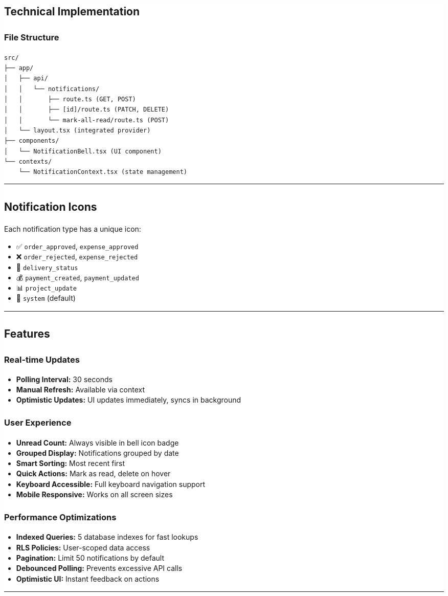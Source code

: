 
## Technical Implementation

### File Structure
```
src/
├── app/
│   ├── api/
│   │   └── notifications/
│   │       ├── route.ts (GET, POST)
│   │       ├── [id]/route.ts (PATCH, DELETE)
│   │       └── mark-all-read/route.ts (POST)
│   └── layout.tsx (integrated provider)
├── components/
│   └── NotificationBell.tsx (UI component)
└── contexts/
    └── NotificationContext.tsx (state management)
```

---

## Notification Icons

Each notification type has a unique icon:
- ✅ `order_approved`, `expense_approved`
- ❌ `order_rejected`, `expense_rejected`
- 🚚 `delivery_status`
- 💰 `payment_created`, `payment_updated`
- 📊 `project_update`
- 🔔 `system` (default)

---

## Features

### Real-time Updates
- **Polling Interval:** 30 seconds
- **Manual Refresh:** Available via context
- **Optimistic Updates:** UI updates immediately, syncs in background

### User Experience
- **Unread Count:** Always visible in bell icon badge
- **Grouped Display:** Notifications grouped by date
- **Smart Sorting:** Most recent first
- **Quick Actions:** Mark as read, delete on hover
- **Keyboard Accessible:** Full keyboard navigation support
- **Mobile Responsive:** Works on all screen sizes

### Performance Optimizations
- **Indexed Queries:** 5 database indexes for fast lookups
- **RLS Policies:** User-scoped data access
- **Pagination:** Limit 50 notifications by default
- **Debounced Polling:** Prevents excessive API calls
- **Optimistic UI:** Instant feedback on actions

---